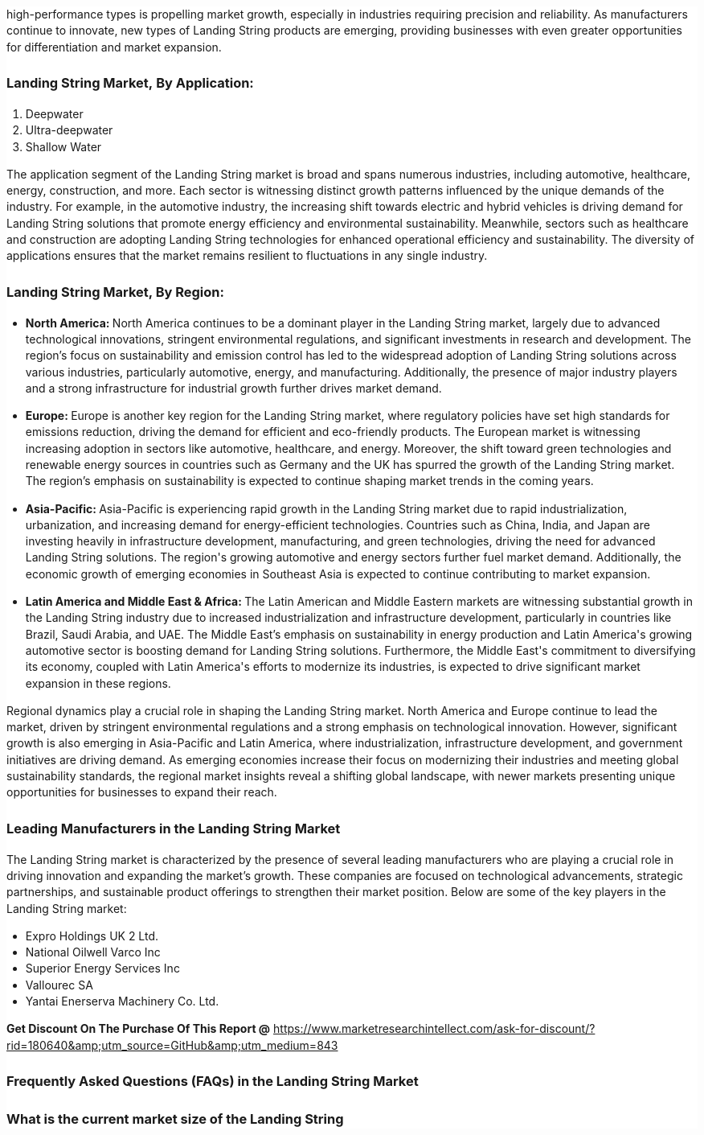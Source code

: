 high-performance types is propelling market growth, especially in industries requiring precision and reliability. As manufacturers continue to innovate, new types of Landing String products are emerging, providing businesses with even greater opportunities for differentiation and market expansion.</p><h3>Landing String Market,&nbsp;By Application:</h3><ol><li>Deepwater<li> Ultra-deepwater<li> Shallow Water</li></ol><p>The application segment of the Landing String market is broad and spans numerous industries, including automotive, healthcare, energy, construction, and more. Each sector is witnessing distinct growth patterns influenced by the unique demands of the industry. For example, in the automotive industry, the increasing shift towards electric and hybrid vehicles is driving demand for Landing String solutions that promote energy efficiency and environmental sustainability. Meanwhile, sectors such as healthcare and construction are adopting Landing String technologies for enhanced operational efficiency and sustainability. The diversity of applications ensures that the market remains resilient to fluctuations in any single industry.</p><h3>Landing String Market, By Region:</h3><ul><li><p><strong>North America:&nbsp;</strong>North America continues to be a dominant player in the Landing String market, largely due to advanced technological innovations, stringent environmental regulations, and significant investments in research and development. The region&rsquo;s focus on sustainability and emission control has led to the widespread adoption of Landing String solutions across various industries, particularly automotive, energy, and manufacturing. Additionally, the presence of major industry players and a strong infrastructure for industrial growth further drives market demand.</p></li><li><p><strong><strong>Europe:&nbsp;</strong></strong>Europe is another key region for the Landing String market, where regulatory policies have set high standards for emissions reduction, driving the demand for efficient and eco-friendly products. The European market is witnessing increasing adoption in sectors like automotive, healthcare, and energy. Moreover, the shift toward green technologies and renewable energy sources in countries such as Germany and the UK has spurred the growth of the Landing String market. The region&rsquo;s emphasis on sustainability is expected to continue shaping market trends in the coming years.</p></li><li><p><strong><strong>Asia-Pacific:&nbsp;</strong></strong>Asia-Pacific is experiencing rapid growth in the Landing String market due to rapid industrialization, urbanization, and increasing demand for energy-efficient technologies. Countries such as China, India, and Japan are investing heavily in infrastructure development, manufacturing, and green technologies, driving the need for advanced Landing String solutions. The region's growing automotive and energy sectors further fuel market demand. Additionally, the economic growth of emerging economies in Southeast Asia is expected to continue contributing to market expansion.</p></li><li><p><strong><strong>Latin America and Middle East &amp; Africa:&nbsp;</strong></strong>The Latin American and Middle Eastern markets are witnessing substantial growth in the Landing String industry due to increased industrialization and infrastructure development, particularly in countries like Brazil, Saudi Arabia, and UAE. The Middle East&rsquo;s emphasis on sustainability in energy production and Latin America's growing automotive sector is boosting demand for Landing String solutions. Furthermore, the Middle East's commitment to diversifying its economy, coupled with Latin America's efforts to modernize its industries, is expected to drive significant market expansion in these regions.</p></li></ul><p>Regional dynamics play a crucial role in shaping the Landing String market. North America and Europe continue to lead the market, driven by stringent environmental regulations and a strong emphasis on technological innovation. However, significant growth is also emerging in Asia-Pacific and Latin America, where industrialization, infrastructure development, and government initiatives are driving demand. As emerging economies increase their focus on modernizing their industries and meeting global sustainability standards, the regional market insights reveal a shifting global landscape, with newer markets presenting unique opportunities for businesses to expand their reach.</p><h3><strong>Leading Manufacturers in the Landing String Market</strong></h3><p>The Landing String market is characterized by the presence of several leading manufacturers who are playing a crucial role in driving innovation and expanding the market&rsquo;s growth. These companies are focused on technological advancements, strategic partnerships, and sustainable product offerings to strengthen their market position. Below are some of the key players in the Landing String market:</p></div><div class="article-main__content" data-test-id="publishing-text-block"><ul><li><span class="">Expro Holdings UK 2 Ltd.<li> National Oilwell Varco Inc<li> Superior Energy Services Inc<li> Vallourec SA<li> Yantai Enerserva Machinery Co. Ltd.</span></li></ul></div><div class="article-main__content" data-test-id="publishing-text-block"><p><span class="font-[700]"><strong>Get Discount On The Purchase Of This Report @</strong> <a href="https://www.marketresearchintellect.com/ask-for-discount/?rid=180640&amp;utm_source=GitHub&amp;utm_medium=843" data-fr-linked="true">https://www.marketresearchintellect.com/ask-for-discount/?rid=180640&amp;utm_source=GitHub&amp;utm_medium=843</a></span></p></div><div class="article-main__content" data-test-id="publishing-text-block"><h3><strong>Frequently Asked Questions (FAQs) in the Landing String Market</strong></h3><h3><strong>What is the current market size of the Landing String